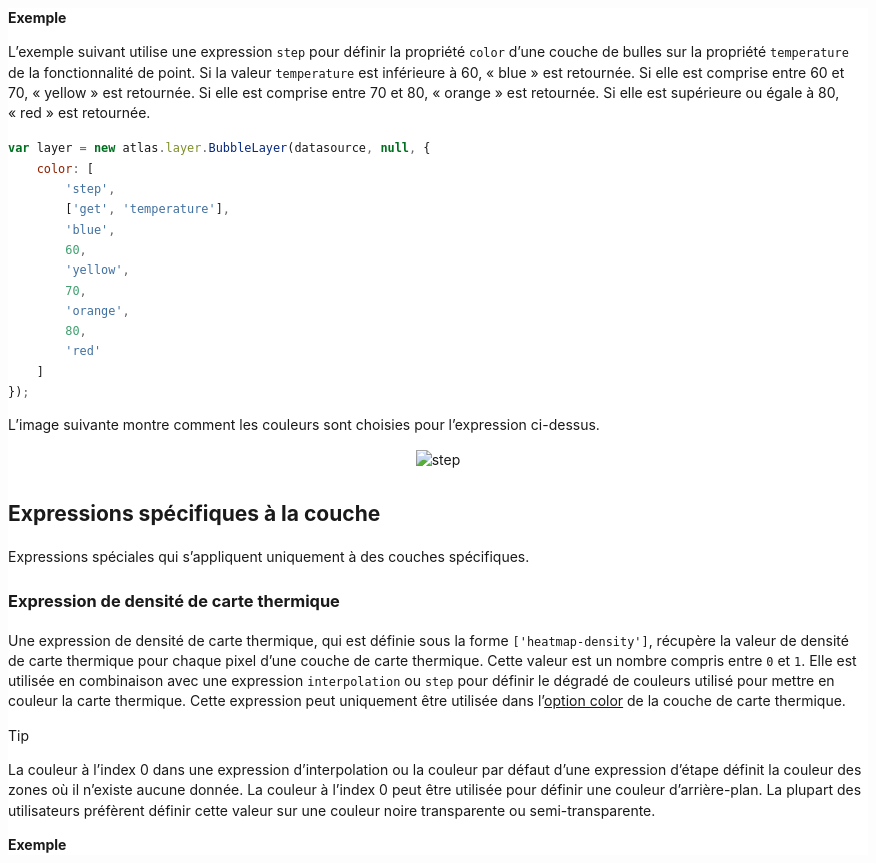 **Exemple**

L’exemple suivant utilise une expression `step` pour définir la propriété `color` d’une couche de bulles sur la propriété `temperature` de la fonctionnalité de point. Si la valeur `temperature` est inférieure à 60, « blue » est retournée. Si elle est comprise entre 60 et 70, « yellow » est retournée. Si elle est comprise entre 70 et 80, « orange » est retournée. Si elle est supérieure ou égale à 80, « red » est retournée.

```javascript
var layer = new atlas.layer.BubbleLayer(datasource, null, {
    color: [
        'step',
        ['get', 'temperature'],
        'blue',
        60,
        'yellow',
        70,
        'orange',
        80,
        'red'
    ]
});
```

L’image suivante montre comment les couleurs sont choisies pour l’expression ci-dessus.
 
<center>

![ step](media/how-to-expressions/step-expression-example.png)
</center>

## <a name="layer-specific-expressions"></a>Expressions spécifiques à la couche

Expressions spéciales qui s’appliquent uniquement à des couches spécifiques.

### <a name="heat-map-density-expression"></a>Expression de densité de carte thermique

Une expression de densité de carte thermique, qui est définie sous la forme `['heatmap-density']`, récupère la valeur de densité de carte thermique pour chaque pixel d’une couche de carte thermique. Cette valeur est un nombre compris entre `0` et `1`. Elle est utilisée en combinaison avec une expression `interpolation` ou `step` pour définir le dégradé de couleurs utilisé pour mettre en couleur la carte thermique. Cette expression peut uniquement être utilisée dans l’[option color](https://docs.microsoft.com/javascript/api/azure-maps-control/atlas.heatmaplayeroptions#color) de la couche de carte thermique.

> [!TIP]
> La couleur à l’index 0 dans une expression d’interpolation ou la couleur par défaut d’une expression d’étape définit la couleur des zones où il n’existe aucune donnée. La couleur à l’index 0 peut être utilisée pour définir une couleur d’arrière-plan. La plupart des utilisateurs préfèrent définir cette valeur sur une couleur noire transparente ou semi-transparente.

**Exemple**
